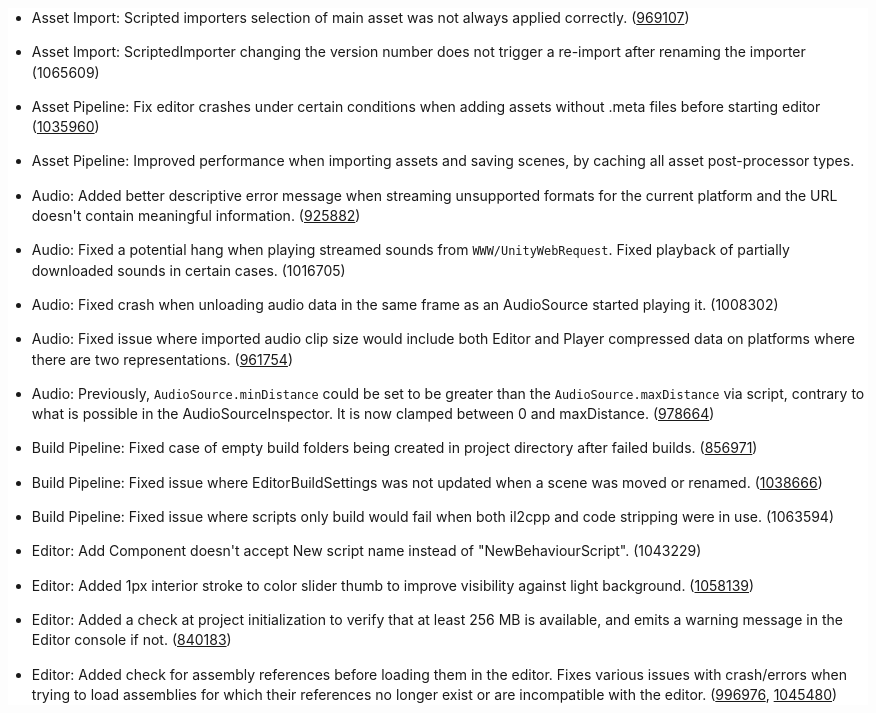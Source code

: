 *   Asset Import: Scripted importers selection of main asset was not always applied correctly. ([969107](https://issuetracker.unity3d.com/issues/scriptedimporter-setmainobject-does-not-set-scriptableobjects-as-main-asset))
    
*   Asset Import: ScriptedImporter changing the version number does not trigger a re-import after renaming the importer (1065609)
    
*   Asset Pipeline: Fix editor crashes under certain conditions when adding assets without .meta files before starting editor ([1035960](https://issuetracker.unity3d.com/issues/monomanager-access-violation-when-executing-method-in-batch-mode-from-batch-mode-created-project))
    
*   Asset Pipeline: Improved performance when importing assets and saving scenes, by caching all asset post-processor types.
    
*   Audio: Added better descriptive error message when streaming unsupported formats for the current platform and the URL doesn't contain meaningful information. ([925882](https://issuetracker.unity3d.com/issues/streaming-of-on-this-platform-is-not-supported-if-filename-does-not-have-extension))
    
*   Audio: Fixed a potential hang when playing streamed sounds from `WWW/UnityWebRequest`. Fixed playback of partially downloaded sounds in certain cases. (1016705)
    
*   Audio: Fixed crash when unloading audio data in the same frame as an AudioSource started playing it. (1008302)
    
*   Audio: Fixed issue where imported audio clip size would include both Editor and Player compressed data on platforms where there are two representations. ([961754](https://issuetracker.unity3d.com/issues/imported-mp3-files-double-in-size-when-build-platform-is-set-to-webgl))
    
*   Audio: Previously, `AudioSource.minDistance` could be set to be greater than the `AudioSource.maxDistance` via script, contrary to what is possible in the AudioSourceInspector. It is now clamped between 0 and maxDistance. ([978664](https://issuetracker.unity3d.com/issues/audiosource-min-distance-exceeds-max-when-set-through-script))
    
*   Build Pipeline: Fixed case of empty build folders being created in project directory after failed builds. ([856971](https://issuetracker.unity3d.com/issues/ios-destination-folder-created-even-when-build-fails))
    
*   Build Pipeline: Fixed issue where EditorBuildSettings was not updated when a scene was moved or renamed. ([1038666](https://issuetracker.unity3d.com/issues/editorbuildsettings-are-not-updated-when-a-scene-is-moved-or-its-name-is-changed))
    
*   Build Pipeline: Fixed issue where scripts only build would fail when both il2cpp and code stripping were in use. (1063594)
    
*   Editor: Add Component doesn't accept New script name instead of "NewBehaviourScript". (1043229)
    
*   Editor: Added 1px interior stroke to color slider thumb to improve visibility against light background. ([1058139](https://issuetracker.unity3d.com/issues/ux-ui-slider-for-color-picking-is-difficult-to-see-with-bright-colors))
    
*   Editor: Added a check at project initialization to verify that at least 256 MB is available, and emits a warning message in the Editor console if not. ([840183](https://issuetracker.unity3d.com/issues/unity-crashes-when-saving-something-while-being-out-of-space))
    
*   Editor: Added check for assembly references before loading them in the editor. Fixes various issues with crash/errors when trying to load assemblies for which their references no longer exist or are incompatible with the editor. ([996976](https://issuetracker.unity3d.com/issues/unloading-broken-assembly-error-message-provides-insufficient-information), [1045480](https://issuetracker.unity3d.com/issues/cinemachine-filenotfoundexception-is-thrown-to-console-after-removing-cinemachine-asset))
    